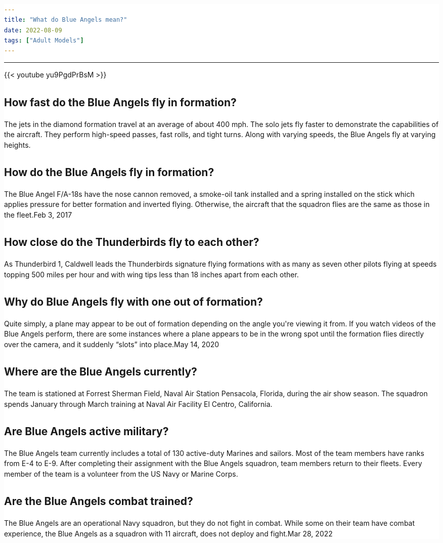 ```yaml
---
title: "What do Blue Angels mean?"
date: 2022-08-09
tags: ["Adult Models"]
---
```


---
{{< youtube yu9PgdPrBsM >}}
## How fast do the Blue Angels fly in formation?
The jets in the diamond formation travel at an average of about 400 mph. The solo jets fly faster to demonstrate the capabilities of the aircraft. They perform high-speed passes, fast rolls, and tight turns. Along with varying speeds, the Blue Angels fly at varying heights.

## How do the Blue Angels fly in formation?
The Blue Angel F/A-18s have the nose cannon removed, a smoke-oil tank installed and a spring installed on the stick which applies pressure for better formation and inverted flying. Otherwise, the aircraft that the squadron flies are the same as those in the fleet.Feb 3, 2017

## How close do the Thunderbirds fly to each other?
As Thunderbird 1, Caldwell leads the Thunderbirds signature flying formations with as many as seven other pilots flying at speeds topping 500 miles per hour and with wing tips less than 18 inches apart from each other.

## Why do Blue Angels fly with one out of formation?
Quite simply, a plane may appear to be out of formation depending on the angle you're viewing it from. If you watch videos of the Blue Angels perform, there are some instances where a plane appears to be in the wrong spot until the formation flies directly over the camera, and it suddenly “slots” into place.May 14, 2020

## Where are the Blue Angels currently?
The team is stationed at Forrest Sherman Field, Naval Air Station Pensacola, Florida, during the air show season. The squadron spends January through March training at Naval Air Facility El Centro, California.

## Are Blue Angels active military?
The Blue Angels team currently includes a total of 130 active-duty Marines and sailors. Most of the team members have ranks from E-4 to E-9. After completing their assignment with the Blue Angels squadron, team members return to their fleets. Every member of the team is a volunteer from the US Navy or Marine Corps.

## Are the Blue Angels combat trained?
The Blue Angels are an operational Navy squadron, but they do not fight in combat. While some on their team have combat experience, the Blue Angels as a squadron with 11 aircraft, does not deploy and fight.Mar 28, 2022
